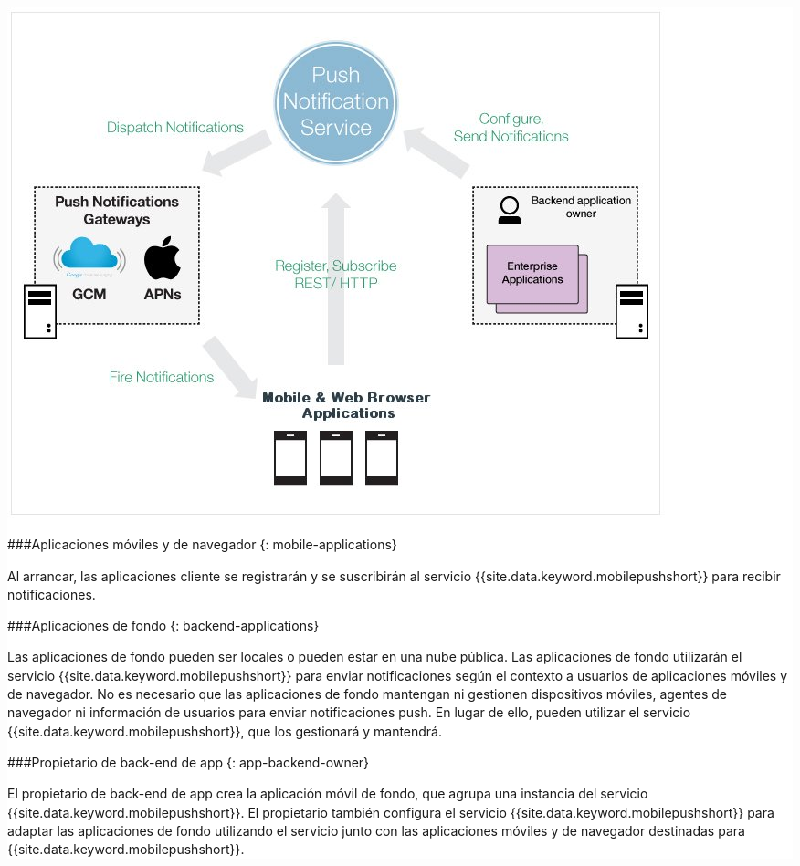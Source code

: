 ![Visión general de push](images/overview.jpg)


###Aplicaciones móviles y de navegador
{: mobile-applications}

Al arrancar, las aplicaciones cliente se registrarán y se suscribirán al servicio {{site.data.keyword.mobilepushshort}} para recibir notificaciones.

###Aplicaciones de fondo
{: backend-applications}

Las aplicaciones de fondo pueden ser locales o pueden estar en una nube pública. Las aplicaciones de fondo utilizarán el servicio {{site.data.keyword.mobilepushshort}} para enviar notificaciones según el contexto a usuarios de aplicaciones móviles y de navegador. No es necesario que las aplicaciones de fondo mantengan ni gestionen dispositivos móviles, agentes de navegador ni información de usuarios para enviar notificaciones push. En lugar de ello, pueden utilizar el servicio {{site.data.keyword.mobilepushshort}}, que los gestionará y mantendrá.

###Propietario de back-end de app
{: app-backend-owner}

El propietario de back-end de app crea la aplicación móvil de fondo, que agrupa una instancia del servicio {{site.data.keyword.mobilepushshort}}. El propietario también configura el servicio {{site.data.keyword.mobilepushshort}} para adaptar las aplicaciones de fondo utilizando el servicio junto con las aplicaciones móviles y de navegador destinadas para {{site.data.keyword.mobilepushshort}}.
